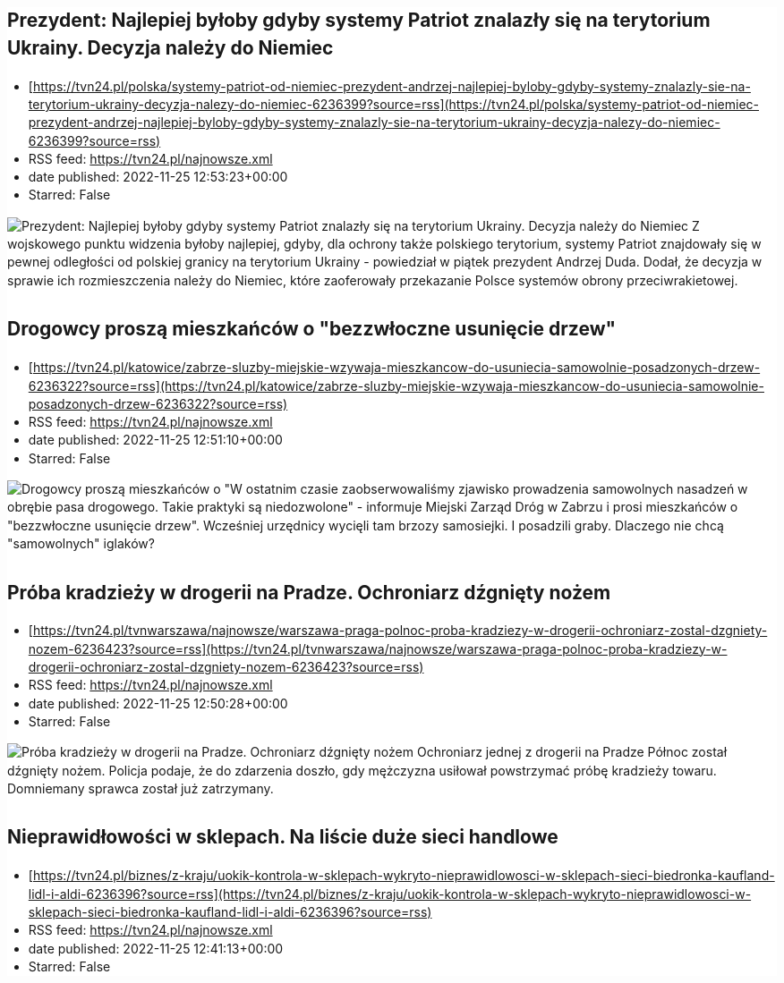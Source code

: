 ## Prezydent: Najlepiej byłoby gdyby systemy Patriot znalazły się na terytorium Ukrainy. Decyzja należy do Niemiec
 - [https://tvn24.pl/polska/systemy-patriot-od-niemiec-prezydent-andrzej-najlepiej-byloby-gdyby-systemy-znalazly-sie-na-terytorium-ukrainy-decyzja-nalezy-do-niemiec-6236399?source=rss](https://tvn24.pl/polska/systemy-patriot-od-niemiec-prezydent-andrzej-najlepiej-byloby-gdyby-systemy-znalazly-sie-na-terytorium-ukrainy-decyzja-nalezy-do-niemiec-6236399?source=rss)
 - RSS feed: https://tvn24.pl/najnowsze.xml
 - date published: 2022-11-25 12:53:23+00:00
 - Starred: False

<img alt="Prezydent: Najlepiej byłoby gdyby systemy Patriot znalazły się na terytorium Ukrainy. Decyzja należy do Niemiec" src="https://tvn24.pl/najnowsze/cdn-zdjecie-ji3d9a-andrzej-duda-6236446/alternates/LANDSCAPE_1280" />
    Z wojskowego punktu widzenia byłoby najlepiej, gdyby, dla ochrony także polskiego terytorium, systemy Patriot znajdowały się w pewnej odległości od polskiej granicy na terytorium Ukrainy - powiedział w piątek prezydent Andrzej Duda. Dodał, że decyzja w sprawie ich rozmieszczenia należy do Niemiec, które zaoferowały przekazanie Polsce systemów obrony przeciwrakietowej.

## Drogowcy proszą mieszkańców o "bezzwłoczne usunięcie drzew"
 - [https://tvn24.pl/katowice/zabrze-sluzby-miejskie-wzywaja-mieszkancow-do-usuniecia-samowolnie-posadzonych-drzew-6236322?source=rss](https://tvn24.pl/katowice/zabrze-sluzby-miejskie-wzywaja-mieszkancow-do-usuniecia-samowolnie-posadzonych-drzew-6236322?source=rss)
 - RSS feed: https://tvn24.pl/najnowsze.xml
 - date published: 2022-11-25 12:51:10+00:00
 - Starred: False

<img alt="Drogowcy proszą mieszkańców o " src="https://tvn24.pl/katowice/cdn-zdjecie-ho2e9u-samowolne-iglaki-w-zabrzu-6236413/alternates/LANDSCAPE_1280" />
    "W ostatnim czasie zaobserwowaliśmy zjawisko prowadzenia samowolnych nasadzeń w obrębie pasa drogowego. Takie praktyki są niedozwolone" - informuje Miejski Zarząd Dróg w Zabrzu i prosi mieszkańców o "bezzwłoczne usunięcie drzew". Wcześniej urzędnicy wycięli tam brzozy samosiejki. I posadzili graby. Dlaczego nie chcą "samowolnych" iglaków?

## Próba kradzieży w drogerii na Pradze. Ochroniarz dźgnięty nożem
 - [https://tvn24.pl/tvnwarszawa/najnowsze/warszawa-praga-polnoc-proba-kradziezy-w-drogerii-ochroniarz-zostal-dzgniety-nozem-6236423?source=rss](https://tvn24.pl/tvnwarszawa/najnowsze/warszawa-praga-polnoc-proba-kradziezy-w-drogerii-ochroniarz-zostal-dzgniety-nozem-6236423?source=rss)
 - RSS feed: https://tvn24.pl/najnowsze.xml
 - date published: 2022-11-25 12:50:28+00:00
 - Starred: False

<img alt="Próba kradzieży w drogerii na Pradze. Ochroniarz dźgnięty nożem" src="https://tvn24.pl/tvnwarszawa/najnowsze/cdn-zdjecie-h8ra6c-napastnik-ranil-ochroniarza-w-drogerii-na-pradze-6236455/alternates/LANDSCAPE_1280" />
    Ochroniarz jednej z drogerii na Pradze Północ został dźgnięty nożem. Policja podaje, że do zdarzenia doszło, gdy mężczyzna usiłował powstrzymać próbę kradzieży towaru. Domniemany sprawca został już zatrzymany.

## Nieprawidłowości w sklepach. Na liście duże sieci handlowe
 - [https://tvn24.pl/biznes/z-kraju/uokik-kontrola-w-sklepach-wykryto-nieprawidlowosci-w-sklepach-sieci-biedronka-kaufland-lidl-i-aldi-6236396?source=rss](https://tvn24.pl/biznes/z-kraju/uokik-kontrola-w-sklepach-wykryto-nieprawidlowosci-w-sklepach-sieci-biedronka-kaufland-lidl-i-aldi-6236396?source=rss)
 - RSS feed: https://tvn24.pl/najnowsze.xml
 - date published: 2022-11-25 12:41:13+00:00
 - Starred: False
